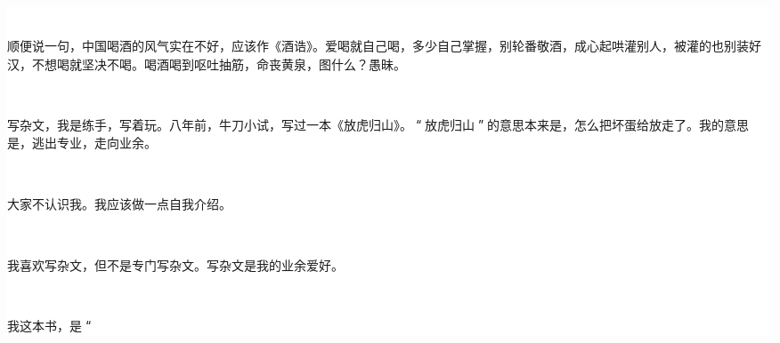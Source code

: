   <span class="s1">
  </span>
  <br/>
 </p>
 <p class="p2">
  <span class="s1">
   顺便说一句，中国喝酒的风气实在不好，应该作《酒诰》。爱喝就自己喝，多少自己掌握，别轮番敬酒，成心起哄灌别人，被灌的也别装好汉，不想喝就坚决不喝。喝酒喝到呕吐抽筋，命丧黄泉，图什么？愚昧。
  </span>
 </p>
 <p class="p1">
  <span class="s1">
  </span>
  <br/>
 </p>
 <p class="p2">
  <span class="s1">
   写杂文，我是练手，写着玩。八年前，牛刀小试，写过一本《放虎归山》。
  </span>
  <span class="s2">
   “
  </span>
  <span class="s1">
   放虎归山
  </span>
  <span class="s2">
   ”
  </span>
  <span class="s1">
   的意思本来是，怎么把坏蛋给放走了。我的意思是，逃出专业，走向业余。
  </span>
 </p>
 <p class="p1">
  <span class="s1">
  </span>
  <br/>
 </p>
 <p class="p2">
  <span class="s1">
   大家不认识我。我应该做一点自我介绍。
  </span>
 </p>
 <p class="p1">
  <span class="s1">
  </span>
  <br/>
 </p>
 <p class="p2">
  <span class="s1">
   我喜欢写杂文，但不是专门写杂文。写杂文是我的业余爱好。
  </span>
 </p>
 <p class="p1">
  <span class="s1">
  </span>
  <br/>
 </p>
 <p class="p2">
  <span class="s1">
   我这本书，是
  </span>
  <span class="s2">
   “
  </span>
  <span class="s1">